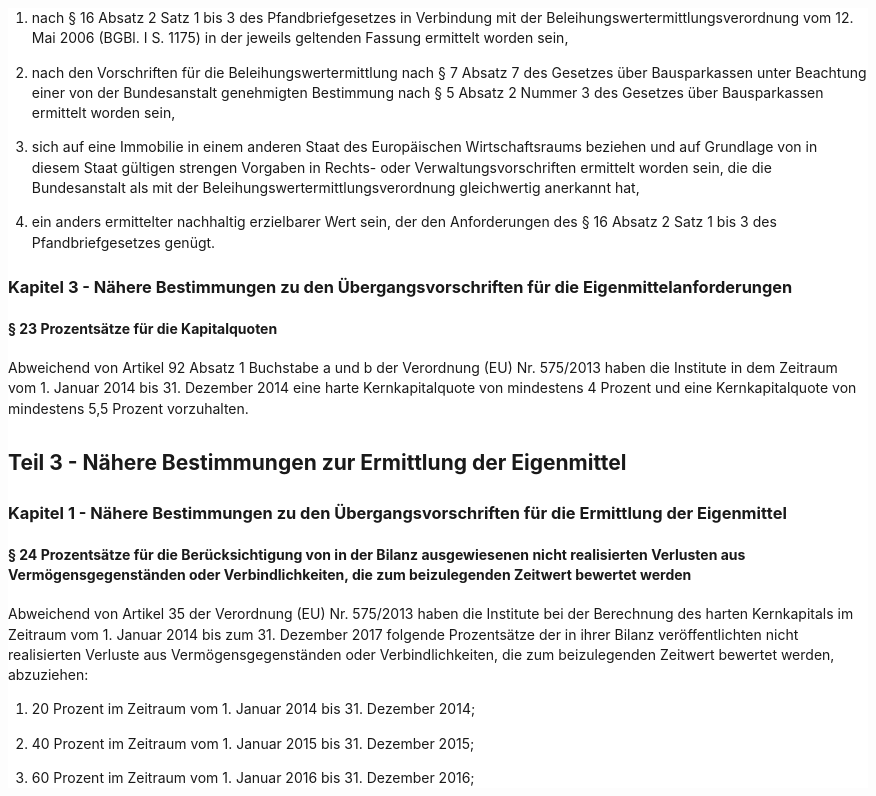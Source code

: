 1.  nach § 16 Absatz 2 Satz 1 bis 3 des Pfandbriefgesetzes in Verbindung mit der Beleihungswertermittlungsverordnung vom 12. Mai 2006 (BGBl. I S. 1175) in der jeweils geltenden Fassung ermittelt worden sein,


2.  nach den Vorschriften für die Beleihungswertermittlung nach § 7 Absatz 7 des Gesetzes über Bausparkassen unter Beachtung einer von der Bundesanstalt genehmigten Bestimmung nach § 5 Absatz 2 Nummer 3 des Gesetzes über Bausparkassen ermittelt worden sein,


3.  sich auf eine Immobilie in einem anderen Staat des Europäischen Wirtschaftsraums beziehen und auf Grundlage von in diesem Staat gültigen strengen Vorgaben in Rechts- oder Verwaltungsvorschriften ermittelt worden sein, die die Bundesanstalt als mit der Beleihungswertermittlungsverordnung gleichwertig anerkannt hat,


4.  ein anders ermittelter nachhaltig erzielbarer Wert sein, der den Anforderungen des § 16 Absatz 2 Satz 1 bis 3 des Pfandbriefgesetzes genügt.





### Kapitel 3 - Nähere Bestimmungen zu den Übergangsvorschriften für die Eigenmittelanforderungen


#### § 23 Prozentsätze für die Kapitalquoten

Abweichend von Artikel 92 Absatz 1 Buchstabe a und b der Verordnung (EU) Nr. 575/2013 haben die Institute in dem Zeitraum vom 1. Januar 2014 bis 31. Dezember 2014 eine harte Kernkapitalquote von mindestens 4 Prozent und eine Kernkapitalquote von mindestens 5,5 Prozent vorzuhalten.


## Teil 3 - Nähere Bestimmungen zur Ermittlung der Eigenmittel


### Kapitel 1 - Nähere Bestimmungen zu den Übergangsvorschriften für die Ermittlung der Eigenmittel


#### § 24 Prozentsätze für die Berücksichtigung von in der Bilanz ausgewiesenen nicht realisierten Verlusten aus Vermögensgegenständen oder Verbindlichkeiten, die zum beizulegenden Zeitwert bewertet werden

Abweichend von Artikel 35 der Verordnung (EU) Nr. 575/2013 haben die Institute bei der Berechnung des harten Kernkapitals im Zeitraum vom 1. Januar 2014 bis zum 31. Dezember 2017 folgende Prozentsätze der in ihrer Bilanz veröffentlichten nicht realisierten Verluste aus Vermögensgegenständen oder Verbindlichkeiten, die zum beizulegenden Zeitwert bewertet werden, abzuziehen:

1.  20 Prozent im Zeitraum vom 1. Januar 2014 bis 31. Dezember 2014;


2.  40 Prozent im Zeitraum vom 1. Januar 2015 bis 31. Dezember 2015;


3.  60 Prozent im Zeitraum vom 1. Januar 2016 bis 31. Dezember 2016;
